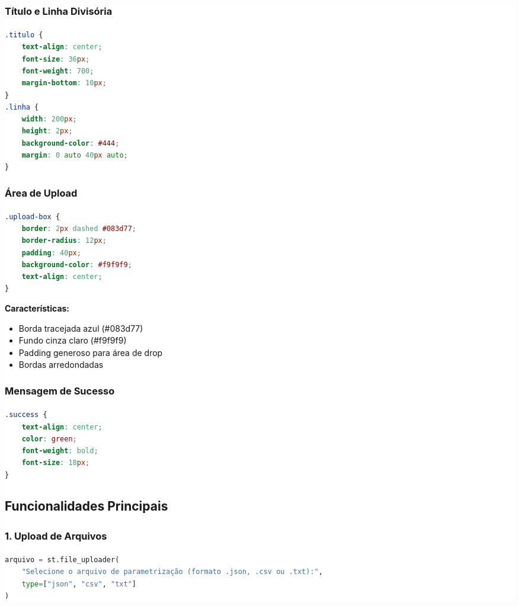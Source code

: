 ### Título e Linha Divisória
```css
.titulo { 
    text-align: center; 
    font-size: 36px; 
    font-weight: 700; 
    margin-bottom: 10px; 
}
.linha { 
    width: 200px; 
    height: 2px; 
    background-color: #444; 
    margin: 0 auto 40px auto; 
}
```

### Área de Upload
```css
.upload-box { 
    border: 2px dashed #083d77; 
    border-radius: 12px; 
    padding: 40px; 
    background-color: #f9f9f9; 
    text-align: center; 
}
```

**Características:**
- Borda tracejada azul (#083d77)
- Fundo cinza claro (#f9f9f9)
- Padding generoso para área de drop
- Bordas arredondadas

### Mensagem de Sucesso
```css
.success { 
    text-align: center; 
    color: green; 
    font-weight: bold; 
    font-size: 18px; 
}
```

## Funcionalidades Principais

### 1. Upload de Arquivos
```python
arquivo = st.file_uploader(
    "Selecione o arquivo de parametrização (formato .json, .csv ou .txt):", 
    type=["json", "csv", "txt"]
)
```
